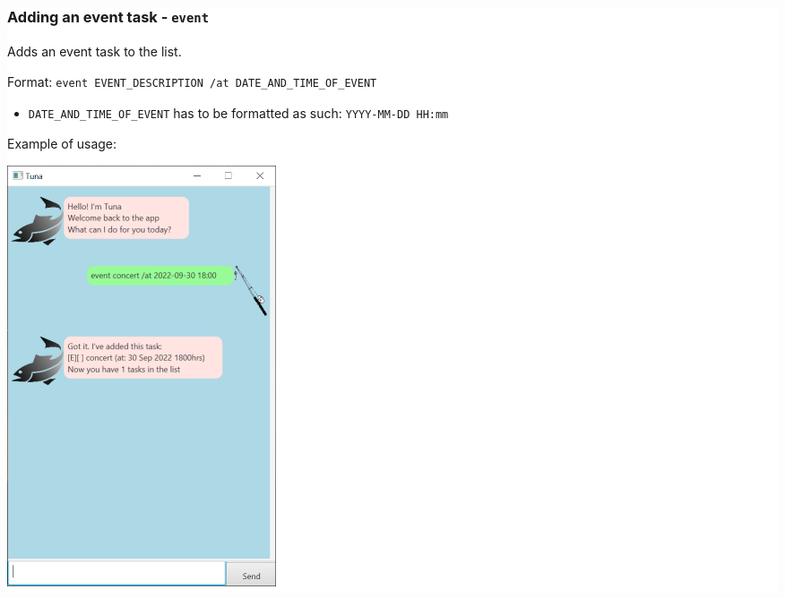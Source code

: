 ### Adding an event task - `event`

Adds an event task to the list.

Format: `event EVENT_DESCRIPTION /at DATE_AND_TIME_OF_EVENT`
- `DATE_AND_TIME_OF_EVENT` has to be formatted as such: `YYYY-MM-DD HH:mm`

Example of usage:

<img src="./screenshots/event.png" width=300/>
